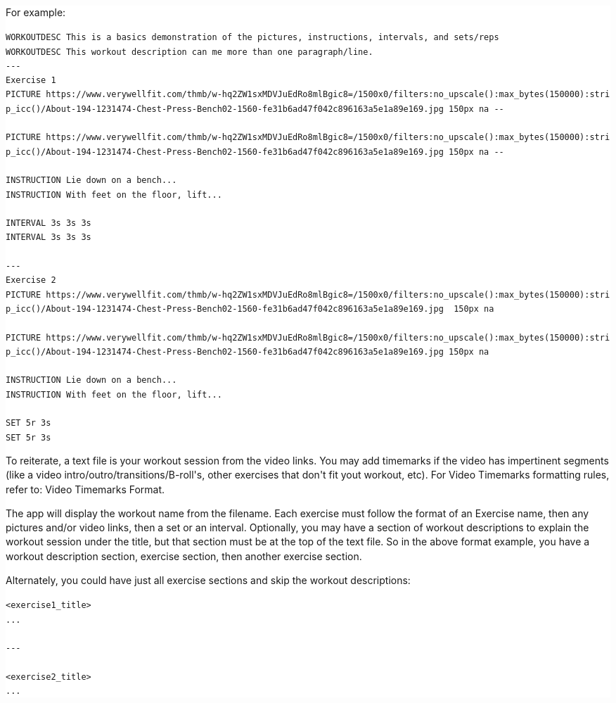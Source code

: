 
For example:
```
WORKOUTDESC This is a basics demonstration of the pictures, instructions, intervals, and sets/reps
WORKOUTDESC This workout description can me more than one paragraph/line.
---
Exercise 1
PICTURE https://www.verywellfit.com/thmb/w-hq2ZW1sxMDVJuEdRo8mlBgic8=/1500x0/filters:no_upscale():max_bytes(150000):strip_icc()/About-194-1231474-Chest-Press-Bench02-1560-fe31b6ad47f042c896163a5e1a89e169.jpg 150px na --

PICTURE https://www.verywellfit.com/thmb/w-hq2ZW1sxMDVJuEdRo8mlBgic8=/1500x0/filters:no_upscale():max_bytes(150000):strip_icc()/About-194-1231474-Chest-Press-Bench02-1560-fe31b6ad47f042c896163a5e1a89e169.jpg 150px na --

INSTRUCTION Lie down on a bench... 
INSTRUCTION With feet on the floor, lift... 

INTERVAL 3s 3s 3s
INTERVAL 3s 3s 3s

---
Exercise 2
PICTURE https://www.verywellfit.com/thmb/w-hq2ZW1sxMDVJuEdRo8mlBgic8=/1500x0/filters:no_upscale():max_bytes(150000):strip_icc()/About-194-1231474-Chest-Press-Bench02-1560-fe31b6ad47f042c896163a5e1a89e169.jpg  150px na

PICTURE https://www.verywellfit.com/thmb/w-hq2ZW1sxMDVJuEdRo8mlBgic8=/1500x0/filters:no_upscale():max_bytes(150000):strip_icc()/About-194-1231474-Chest-Press-Bench02-1560-fe31b6ad47f042c896163a5e1a89e169.jpg 150px na

INSTRUCTION Lie down on a bench... 
INSTRUCTION With feet on the floor, lift... 

SET 5r 3s
SET 5r 3s
```

To reiterate, a text file is your workout session from the video links. You may add timemarks if the video has impertinent segments (like a video intro/outro/transitions/B-roll's, other exercises that don't fit yout workout, etc). For Video Timemarks formatting rules, refer to: Video Timemarks Format.

The app will display the workout name from the filename. Each exercise must follow the format of an Exercise name, then any pictures and/or video links, then a set or an interval. Optionally, you may have a section of workout descriptions to explain the workout session under the title, but that section must be at the top of the text file. So in the above format example, you have a workout description section, exercise section, then another exercise section.

Alternately, you could have just all exercise sections and skip the workout descriptions:
```
<exercise1_title>
...

---

<exercise2_title>
...
```
